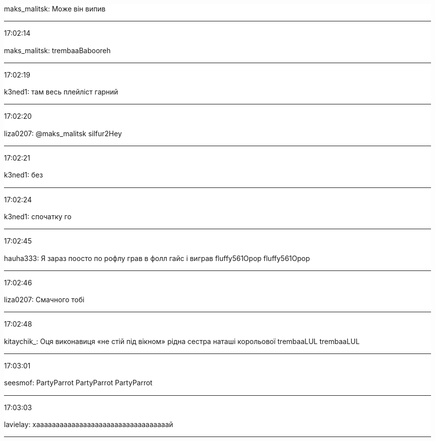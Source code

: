maks_malitsk: Може він випив

---

17:02:14

maks_malitsk: trembaaBabooreh

---

17:02:19

k3ned1: там весь плейліст гарний

---

17:02:20

liza0207: @maks_malitsk silfur2Hey

---

17:02:21

k3ned1: без

---

17:02:24

k3ned1: спочатку го

---

17:02:45

hauha333: Я зараз поосто по рофлу грав в фолл гайс і виграв fluffy561Opop fluffy561Opop

---

17:02:46

liza0207: Смачного тобі

---

17:02:48

kitaychik_: Оця виконавиця «не стій під вікном» рідна сестра наташі корольової trembaaLUL trembaaLUL

---

17:03:01

seesmof: PartyParrot PartyParrot PartyParrot

---

17:03:03

lavielay: хаааааааааааааааааааааааааааааааааай

---